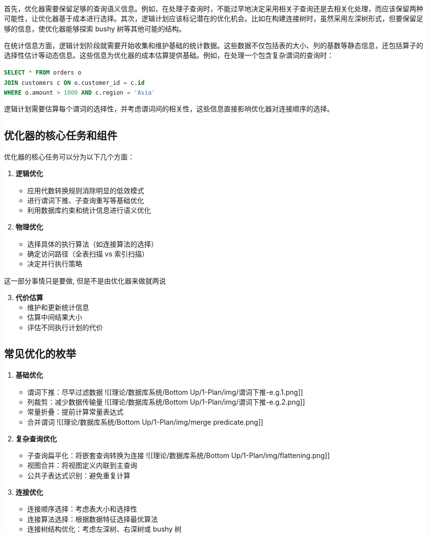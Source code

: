 首先，优化器需要保留足够的查询语义信息。例如，在处理子查询时，不能过早地决定采用相关子查询还是去相关化处理，而应该保留两种可能性，让优化器基于成本进行选择。其次，逻辑计划应该标记潜在的优化机会。比如在构建连接树时，虽然采用左深树形式，但要保留足够的信息，使优化器能够探索 bushy 树等其他可能的结构。

在统计信息方面，逻辑计划阶段就需要开始收集和维护基础的统计数据。这些数据不仅包括表的大小、列的基数等静态信息，还包括算子的选择性估计等动态信息。这些信息为优化器的成本估算提供基础。例如，在处理一个包含复杂谓词的查询时：
```sql
SELECT * FROM orders o 
JOIN customers c ON o.customer_id = c.id
WHERE o.amount > 1000 AND c.region = 'Asia'
```

逻辑计划需要估算每个谓词的选择性，并考虑谓词间的相关性，这些信息直接影响优化器对连接顺序的选择。

## 优化器的核心任务和组件

优化器的核心任务可以分为以下几个方面：

1. **逻辑优化**
   - 应用代数转换规则消除明显的低效模式
   - 进行谓词下推、子查询重写等基础优化
   - 利用数据库约束和统计信息进行语义优化

2. **物理优化**
   - 选择具体的执行算法（如连接算法的选择）
   - 确定访问路径（全表扫描 vs 索引扫描）
   - 决定并行执行策略

这一部分事情只是要做, 但是不是由优化器来做就两说

3. **代价估算**
   - 维护和更新统计信息
   - 估算中间结果大小
   - 评估不同执行计划的代价

## 常见优化的枚举

1. **基础优化**
   - 谓词下推：尽早过滤数据
   ![[理论/数据库系统/Bottom Up/1-Plan/img/谓词下推-e.g.1.png]]
   - 列裁剪：减少数据传输量
	   ![[理论/数据库系统/Bottom Up/1-Plan/img/谓词下推-e.g.2.png]]
   - 常量折叠：提前计算常量表达式
   - 合并谓词
	   ![[理论/数据库系统/Bottom Up/1-Plan/img/merge predicate.png]]

2. **复杂查询优化**
   - 子查询扁平化：将嵌套查询转换为连接
	   ![[理论/数据库系统/Bottom Up/1-Plan/img/flattening.png]]
   - 视图合并：将视图定义内联到主查询
   - 公共子表达式识别：避免重复计算

3. **连接优化**
   - 连接顺序选择：考虑表大小和选择性
   - 连接算法选择：根据数据特征选择最优算法
   - 连接树结构优化：考虑左深树、右深树或 bushy 树
